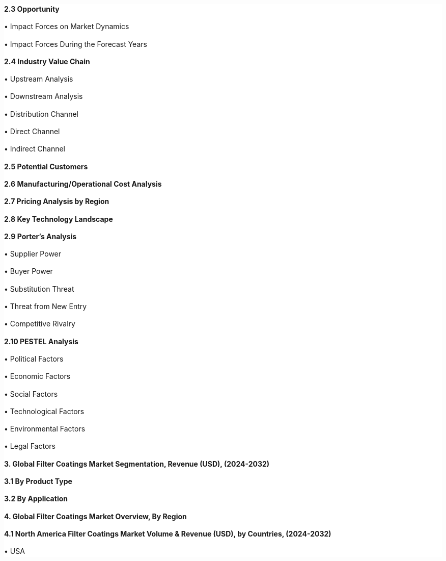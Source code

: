 <strong>2.3 Opportunity</strong>

• Impact Forces on Market Dynamics

• Impact Forces During the Forecast Years

<strong>2.4 Industry Value Chain</strong>

• Upstream Analysis

• Downstream Analysis

• Distribution Channel

• Direct Channel

• Indirect Channel

<strong>2.5 Potential Customers</strong>

<strong>2.6 Manufacturing/Operational Cost Analysis</strong>

<strong>2.7 Pricing Analysis by Region</strong>

<strong>2.8 Key Technology Landscape</strong>

<strong>2.9 Porter’s Analysis</strong>

• Supplier Power

• Buyer Power

• Substitution Threat

• Threat from New Entry

• Competitive Rivalry

<strong>2.10 PESTEL Analysis</strong>

• Political Factors

• Economic Factors

• Social Factors

• Technological Factors

• Environmental Factors

• Legal Factors

<strong>3. Global Filter Coatings Market Segmentation, Revenue (USD), (2024-2032)</strong>

<strong>3.1 By Product Type</strong>

<strong>3.2 By Application</strong>

<strong>4. Global Filter Coatings Market Overview, By Region</strong>

<strong>4.1 North America Filter Coatings Market Volume &amp; Revenue (USD), by Countries, (2024-2032)</strong>

• USA
